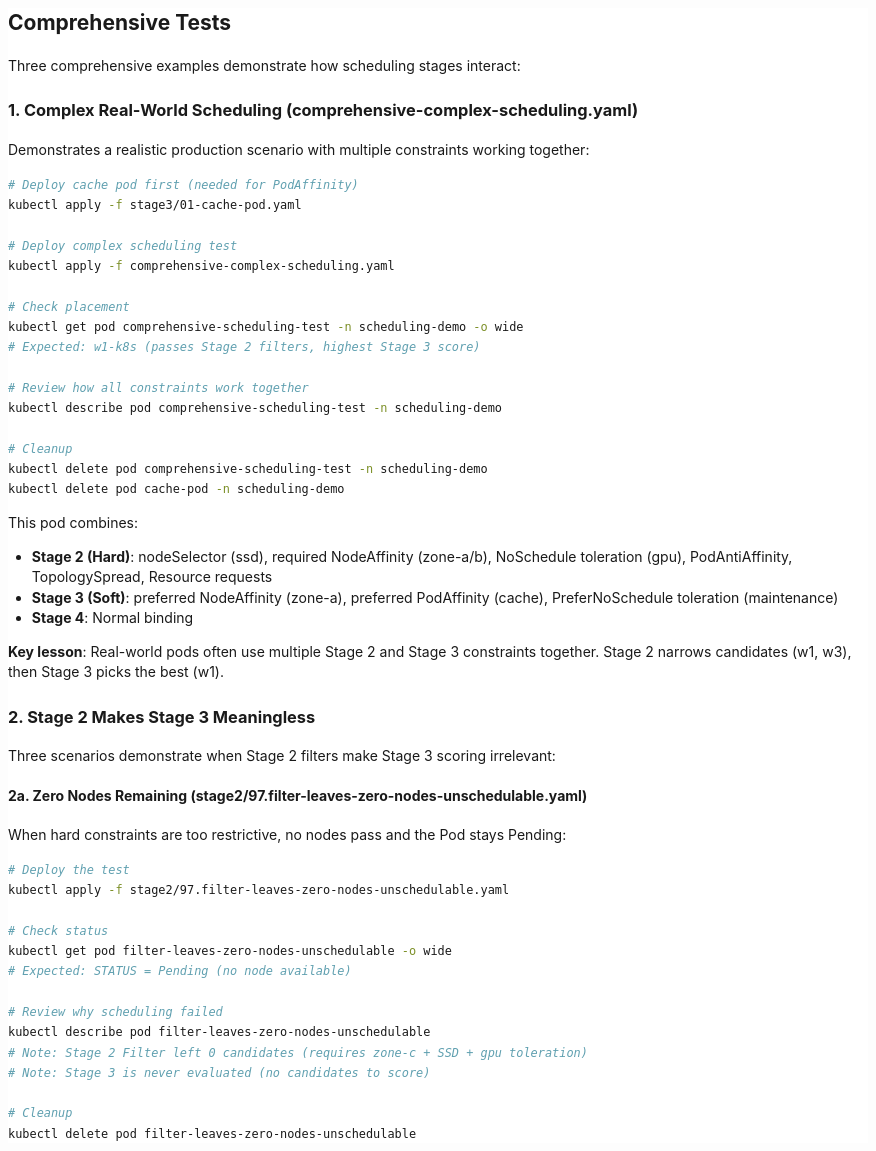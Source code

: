 ## Comprehensive Tests

Three comprehensive examples demonstrate how scheduling stages interact:

### 1. Complex Real-World Scheduling (comprehensive-complex-scheduling.yaml)

Demonstrates a realistic production scenario with multiple constraints working together:

```bash
# Deploy cache pod first (needed for PodAffinity)
kubectl apply -f stage3/01-cache-pod.yaml

# Deploy complex scheduling test
kubectl apply -f comprehensive-complex-scheduling.yaml

# Check placement
kubectl get pod comprehensive-scheduling-test -n scheduling-demo -o wide
# Expected: w1-k8s (passes Stage 2 filters, highest Stage 3 score)

# Review how all constraints work together
kubectl describe pod comprehensive-scheduling-test -n scheduling-demo

# Cleanup
kubectl delete pod comprehensive-scheduling-test -n scheduling-demo
kubectl delete pod cache-pod -n scheduling-demo
```

This pod combines:
- **Stage 2 (Hard)**: nodeSelector (ssd), required NodeAffinity (zone-a/b), NoSchedule toleration (gpu), PodAntiAffinity, TopologySpread, Resource requests
- **Stage 3 (Soft)**: preferred NodeAffinity (zone-a), preferred PodAffinity (cache), PreferNoSchedule toleration (maintenance)
- **Stage 4**: Normal binding

**Key lesson**: Real-world pods often use multiple Stage 2 and Stage 3 constraints together. Stage 2 narrows candidates (w1, w3), then Stage 3 picks the best (w1).

### 2. Stage 2 Makes Stage 3 Meaningless

Three scenarios demonstrate when Stage 2 filters make Stage 3 scoring irrelevant:

#### 2a. Zero Nodes Remaining (stage2/97.filter-leaves-zero-nodes-unschedulable.yaml)

When hard constraints are too restrictive, no nodes pass and the Pod stays Pending:

```bash
# Deploy the test
kubectl apply -f stage2/97.filter-leaves-zero-nodes-unschedulable.yaml

# Check status
kubectl get pod filter-leaves-zero-nodes-unschedulable -o wide
# Expected: STATUS = Pending (no node available)

# Review why scheduling failed
kubectl describe pod filter-leaves-zero-nodes-unschedulable
# Note: Stage 2 Filter left 0 candidates (requires zone-c + SSD + gpu toleration)
# Note: Stage 3 is never evaluated (no candidates to score)

# Cleanup
kubectl delete pod filter-leaves-zero-nodes-unschedulable
```
